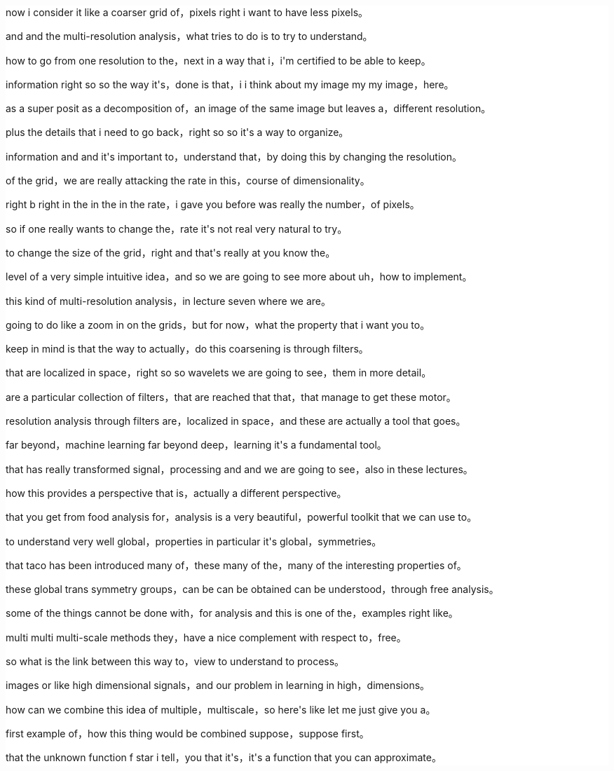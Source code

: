 now i consider it like a coarser grid of，pixels right i want to have less pixels。

and and the multi-resolution analysis，what tries to do is to try to understand。

how to go from one resolution to the，next in a way that i，i'm certified to be able to keep。

information right so so the way it's，done is that，i i think about my image my my image，here。

as a super posit as a decomposition of，an image of the same image but leaves a，different resolution。

plus the details that i need to go back，right so so it's a way to organize。

information and and it's important to，understand that，by doing this by changing the resolution。

of the grid，we are really attacking the rate in this，course of dimensionality。

right b right in the in the in the rate，i gave you before was really the number，of pixels。

so if one really wants to change the，rate it's not real very natural to try。

to change the size of the grid，right and that's really at you know the。

level of a very simple intuitive idea，and so we are going to see more about uh，how to implement。

this kind of multi-resolution analysis，in lecture seven where we are。

going to do like a zoom in on the grids，but for now，what the property that i want you to。

keep in mind is that the way to actually，do this coarsening is through filters。

that are localized in space，right so so wavelets we are going to see，them in more detail。

are a particular collection of filters，that are reached that that，that manage to get these motor。

resolution analysis through filters are，localized in space，and these are actually a tool that goes。

far beyond，machine learning far beyond deep，learning it's a fundamental tool。

that has really transformed signal，processing and and we are going to see，also in these lectures。

how this provides a perspective that is，actually a different perspective。

that you get from food analysis for，analysis is a very beautiful，powerful toolkit that we can use to。

to understand very well global，properties in particular it's global，symmetries。

that taco has been introduced many of，these many of the，many of the interesting properties of。

these global trans symmetry groups，can be can be obtained can be understood，through free analysis。

some of the things cannot be done with，for analysis and this is one of the，examples right like。

multi multi multi-scale methods they，have a nice complement with respect to，free。

so what is the link between this way to，view to understand to process。

images or like high dimensional signals，and our problem in learning in high，dimensions。

how can we combine this idea of multiple，multiscale，so here's like let me just give you a。

first example of，how this thing would be combined suppose，suppose first。

that the unknown function f star i tell，you that it's，it's a function that you can approximate。
